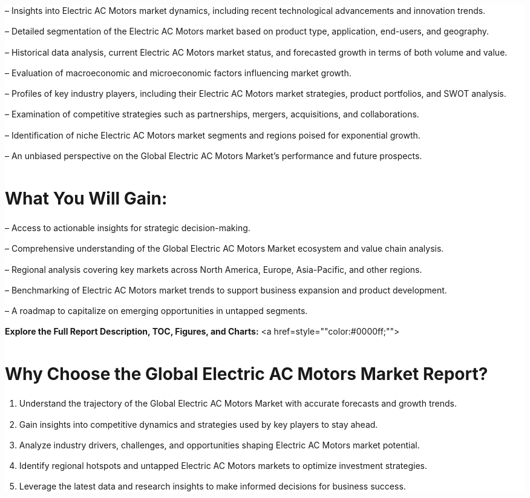 – Insights into Electric AC Motors market dynamics, including recent technological advancements and innovation trends.

– Detailed segmentation of the Electric AC Motors market based on product type, application, end-users, and geography.

– Historical data analysis, current Electric AC Motors market status, and forecasted growth in terms of both volume and value.

– Evaluation of macroeconomic and microeconomic factors influencing market growth.

– Profiles of key industry players, including their Electric AC Motors market strategies, product portfolios, and SWOT analysis.

– Examination of competitive strategies such as partnerships, mergers, acquisitions, and collaborations.

– Identification of niche Electric AC Motors market segments and regions poised for exponential growth.

– An unbiased perspective on the Global Electric AC Motors Market’s performance and future prospects.

# <strong>What You Will Gain:</strong>

– Access to actionable insights for strategic decision-making.

– Comprehensive understanding of the Global Electric AC Motors Market ecosystem and value chain analysis.

– Regional analysis covering key markets across North America, Europe, Asia-Pacific, and other regions.

– Benchmarking of Electric AC Motors market trends to support business expansion and product development.

– A roadmap to capitalize on emerging opportunities in untapped segments.

<strong>Explore the Full Report Description, TOC, Figures, and Charts:</strong>
<a href=style=""color:#0000ff;""></a>

# <strong>Why Choose the Global Electric AC Motors Market Report?</strong>

1. Understand the trajectory of the Global Electric AC Motors Market with accurate forecasts and growth trends.

2. Gain insights into competitive dynamics and strategies used by key players to stay ahead.

3. Analyze industry drivers, challenges, and opportunities shaping Electric AC Motors market potential.

4. Identify regional hotspots and untapped Electric AC Motors markets to optimize investment strategies.

5. Leverage the latest data and research insights to make informed decisions for business success.
